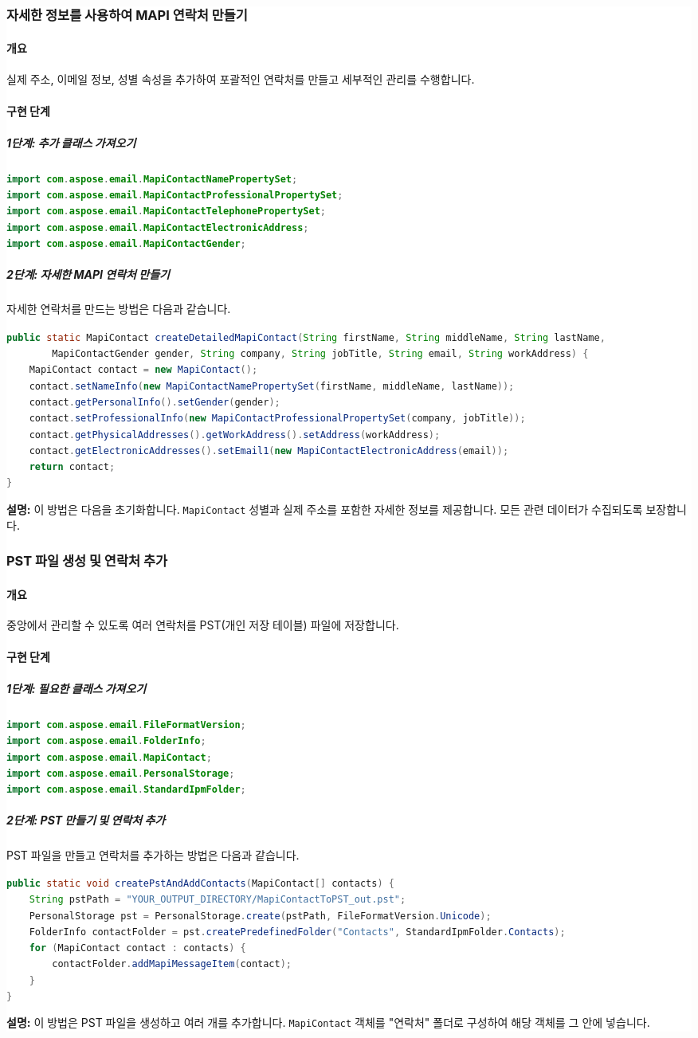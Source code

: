 ### 자세한 정보를 사용하여 MAPI 연락처 만들기

#### 개요
실제 주소, 이메일 정보, 성별 속성을 추가하여 포괄적인 연락처를 만들고 세부적인 관리를 수행합니다.

#### 구현 단계

##### 1단계: 추가 클래스 가져오기
```java
import com.aspose.email.MapiContactNamePropertySet;
import com.aspose.email.MapiContactProfessionalPropertySet;
import com.aspose.email.MapiContactTelephonePropertySet;
import com.aspose.email.MapiContactElectronicAddress;
import com.aspose.email.MapiContactGender;
```

##### 2단계: 자세한 MAPI 연락처 만들기
자세한 연락처를 만드는 방법은 다음과 같습니다.
```java
public static MapiContact createDetailedMapiContact(String firstName, String middleName, String lastName,
        MapiContactGender gender, String company, String jobTitle, String email, String workAddress) {
    MapiContact contact = new MapiContact();
    contact.setNameInfo(new MapiContactNamePropertySet(firstName, middleName, lastName));
    contact.getPersonalInfo().setGender(gender);
    contact.setProfessionalInfo(new MapiContactProfessionalPropertySet(company, jobTitle));
    contact.getPhysicalAddresses().getWorkAddress().setAddress(workAddress);
    contact.getElectronicAddresses().setEmail1(new MapiContactElectronicAddress(email));
    return contact;
}
```
**설명:** 이 방법은 다음을 초기화합니다. `MapiContact` 성별과 실제 주소를 포함한 자세한 정보를 제공합니다. 모든 관련 데이터가 수집되도록 보장합니다.

### PST 파일 생성 및 연락처 추가

#### 개요
중앙에서 관리할 수 있도록 여러 연락처를 PST(개인 저장 테이블) 파일에 저장합니다.

#### 구현 단계

##### 1단계: 필요한 클래스 가져오기
```java
import com.aspose.email.FileFormatVersion;
import com.aspose.email.FolderInfo;
import com.aspose.email.MapiContact;
import com.aspose.email.PersonalStorage;
import com.aspose.email.StandardIpmFolder;
```

##### 2단계: PST 만들기 및 연락처 추가
PST 파일을 만들고 연락처를 추가하는 방법은 다음과 같습니다.
```java
public static void createPstAndAddContacts(MapiContact[] contacts) {
    String pstPath = "YOUR_OUTPUT_DIRECTORY/MapiContactToPST_out.pst";
    PersonalStorage pst = PersonalStorage.create(pstPath, FileFormatVersion.Unicode);
    FolderInfo contactFolder = pst.createPredefinedFolder("Contacts", StandardIpmFolder.Contacts);
    for (MapiContact contact : contacts) {
        contactFolder.addMapiMessageItem(contact);
    }
}
```
**설명:** 이 방법은 PST 파일을 생성하고 여러 개를 추가합니다. `MapiContact` 객체를 "연락처" 폴더로 구성하여 해당 객체를 그 안에 넣습니다.
